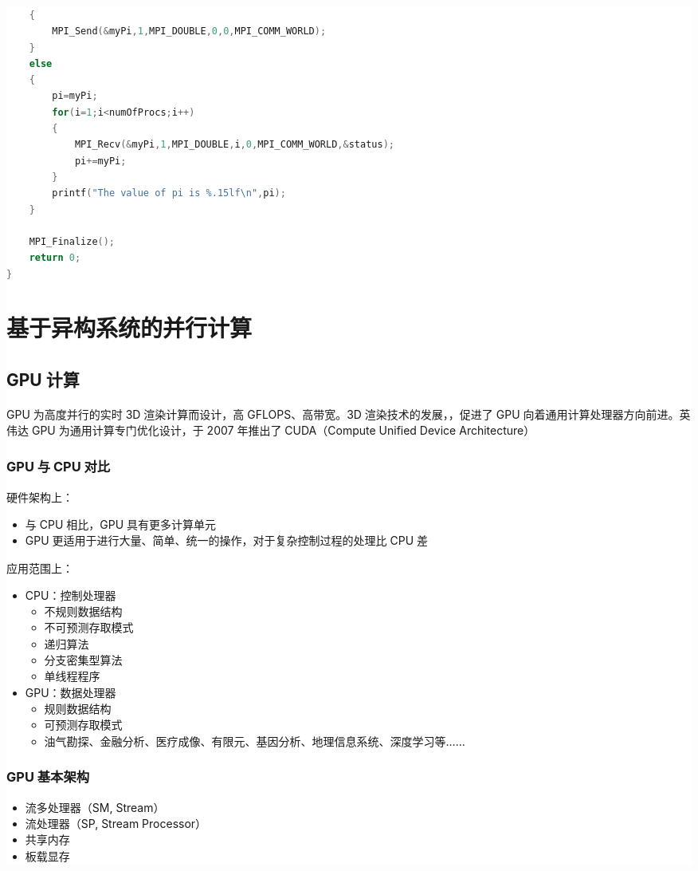 ```c
    {
        MPI_Send(&myPi,1,MPI_DOUBLE,0,0,MPI_COMM_WORLD);
    }
    else
    {
        pi=myPi;
        for(i=1;i<numOfProcs;i++)
        {
            MPI_Recv(&myPi,1,MPI_DOUBLE,i,0,MPI_COMM_WORLD,&status);
            pi+=myPi;
        }
        printf("The value of pi is %.15lf\n",pi);
    }

    MPI_Finalize();
    return 0;
}
```

# 基于异构系统的并行计算

## GPU 计算

GPU 为高度并行的实时 3D 渲染计算而设计，高 GFLOPS、高带宽。3D 渲染技术的发展，，促进了 GPU 向着通用计算处理器方向前进。英伟达 GPU 为通用计算专门优化设计，于 2007 年推出了 CUDA（Compute Unified Device Architecture）

### GPU 与 CPU 对比

硬件架构上：

- 与 CPU 相比，GPU 具有更多计算单元
- GPU 更适用于进行大量、简单、统一的操作，对于复杂控制过程的处理比 CPU 差

应用范围上：

- CPU：控制处理器
  - 不规则数据结构
  - 不可预测存取模式
  - 递归算法
  - 分支密集型算法
  - 单线程程序
- GPU：数据处理器
  - 规则数据结构
  - 可预测存取模式
  - 油气勘探、金融分析、医疗成像、有限元、基因分析、地理信息系统、深度学习等……

### GPU 基本架构

- 流多处理器（SM, Stream）
- 流处理器（SP, Stream Processor）
- 共享内存
- 板载显存
